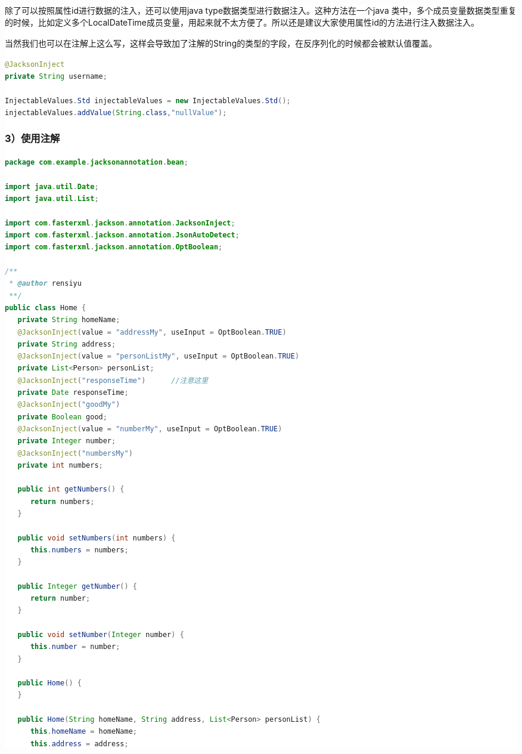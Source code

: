 除了可以按照属性id进行数据的注入，还可以使用java type数据类型进行数据注入。这种方法在一个java 类中，多个成员变量数据类型重复的时候，比如定义多个LocalDateTime成员变量，用起来就不太方便了。所以还是建议大家使用属性id的方法进行注入数据注入。

当然我们也可以在注解上这么写，这样会导致加了注解的String的类型的字段，在反序列化的时候都会被默认值覆盖。

```JAVA
@JacksonInject
private String username; 

InjectableValues.Std injectableValues = new InjectableValues.Std();
injectableValues.addValue(String.class,"nullValue");
```

### 3）使用注解

```java
package com.example.jacksonannotation.bean;

import java.util.Date;
import java.util.List;

import com.fasterxml.jackson.annotation.JacksonInject;
import com.fasterxml.jackson.annotation.JsonAutoDetect;
import com.fasterxml.jackson.annotation.OptBoolean;

/**
 * @author rensiyu
 **/
public class Home {
   private String homeName;
   @JacksonInject(value = "addressMy", useInput = OptBoolean.TRUE)
   private String address;
   @JacksonInject(value = "personListMy", useInput = OptBoolean.TRUE)
   private List<Person> personList;
   @JacksonInject("responseTime")      //注意这里
   private Date responseTime;
   @JacksonInject("goodMy")
   private Boolean good;
   @JacksonInject(value = "numberMy", useInput = OptBoolean.TRUE)
   private Integer number;
   @JacksonInject("numbersMy")
   private int numbers;
   
   public int getNumbers() {
      return numbers;
   }
   
   public void setNumbers(int numbers) {
      this.numbers = numbers;
   }
   
   public Integer getNumber() {
      return number;
   }
   
   public void setNumber(Integer number) {
      this.number = number;
   }
   
   public Home() {
   }
   
   public Home(String homeName, String address, List<Person> personList) {
      this.homeName = homeName;
      this.address = address;
```